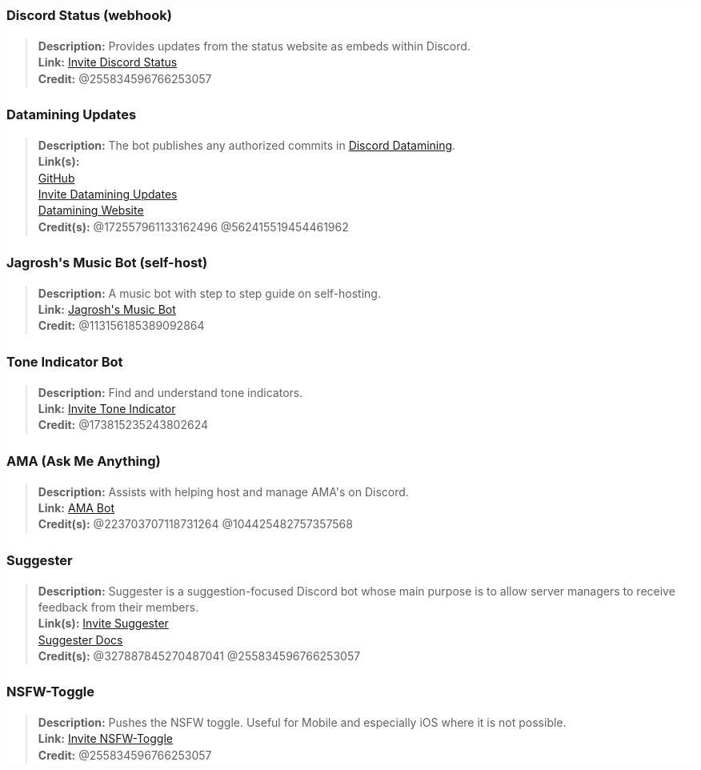 ### Discord Status (webhook)

> **Description:** Provides updates from the status website as embeds within Discord.   <br/>
**Link:** [Invite Discord Status](https://discord.com/oauth2/authorize?client_id=662416455366737949&redirect_uri=https://discord-status.red-panda.red/auth/callback&response_type=code&scope=webhook.incoming%20applications.commands)   <br/>
**Credit:** @255834596766253057

### Datamining Updates

> **Description:** The bot publishes any authorized commits in [Discord Datamining](https://github.com/Discord-Datamining/Discord-Datamining).   <br/>
**Link(s):**   <br/>
[GitHub](https://github.com/ItsRauf/dataminev2/#commands)   <br/>
[Invite Datamining Updates](https://discord.com/oauth2/authorize?client_id=507415798189654016&scope=bot&permissions=190464)   <br/>
[Datamining Website](https://datamining.otter.university/)  <br/>
**Credit(s):** @172557961133162496 @562415519454461962

### Jagrosh's Music Bot (self-host)

> **Description:** A music bot with step to step guide on self-hosting.  <br/>
**Link:** [Jagrosh's Music Bot](https://github.com/jagrosh/MusicBot/wiki/Setup)  <br/>
**Credit:** @113156185389092864

### Tone Indicator Bot

> **Description:** Find and understand tone indicators.   <br/>
**Link:** [Invite Tone Indicator](https://discord.com/api/oauth2/authorize?client_id=896001578388033536&scope=applications.commands)   <br/>
**Credit:** @173815235243802624

### AMA (Ask Me Anything)

> **Description:** Assists with helping host and manage AMA's on Discord.   <br/>
**Link:** [AMA Bot](https://automoderator.app/ama/)   <br/>
**Credit(s):** @223703707118731264 @104425482757357568

### Suggester

> **Description:** Suggester is a suggestion-focused Discord bot whose main purpose is to allow server managers to receive feedback from their members.  <br/>
**Link(s):** [Invite Suggester](https://discord.com/api/oauth2/authorize?client_id=564426594144354315&permissions=805694544&scope=bot%20applications.commands)  <br/>
[Suggester Docs](https://suggester.js.org/)  <br/>
**Credit(s):** @327887845270487041 @255834596766253057

### NSFW-Toggle

> **Description:** Pushes the NSFW toggle. Useful for Mobile and especially iOS where it is not possible.  <br/>
**Link:** [Invite NSFW-Toggle](https://red-panda.red/bots/nsfw-toggle/invite)  <br/>
**Credit:** @255834596766253057
